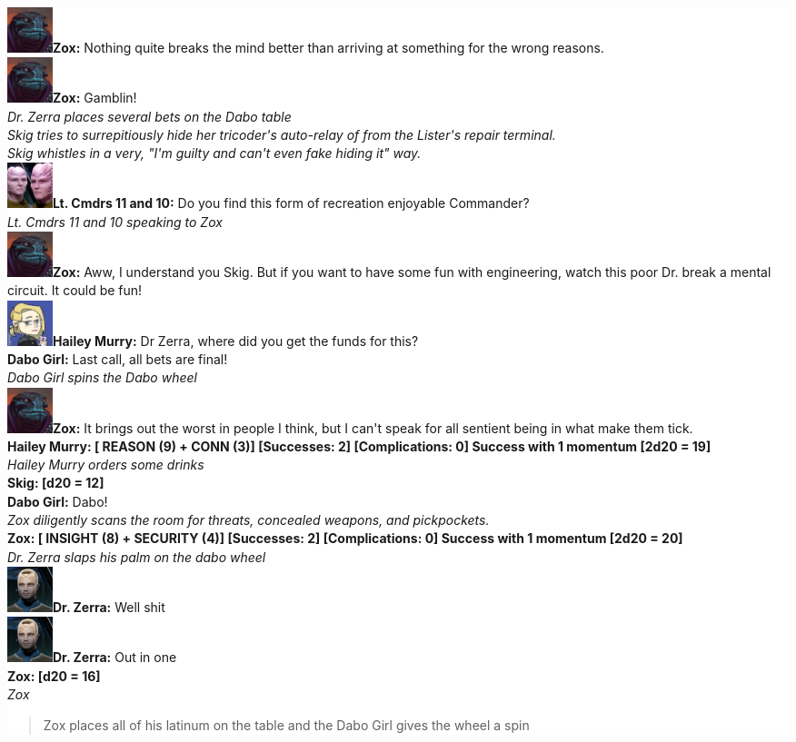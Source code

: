 ![](../images/zox.png)**Zox:** Nothing quite breaks the mind better than arriving at something for the wrong reasons.<br />
![](../images/zox.png)**Zox:** Gamblin!<br />
*Dr. Zerra places several bets on the Dabo table*<br />
*Skig tries to surrepitiously hide her tricoder's auto-relay of from the Lister's repair terminal.*<br />
*Skig whistles in a very, "I'm guilty and can't even fake hiding it" way.*<br />
![](../images/twins.png)**Lt. Cmdrs 11 and 10:** Do you find this form of recreation enjoyable Commander?<br />
*Lt. Cmdrs 11 and 10 speaking to Zox*<br />
![](../images/zox.png)**Zox:** Aww, I understand you Skig. But if you want to have some fun with engineering, watch this poor Dr. break a mental circuit. It could be fun!<br />
![](../images/murry.png)**Hailey Murry:** Dr Zerra, where did you get the funds for this?<br />
**Dabo Girl:** Last call, all bets are final!<br />
*Dabo Girl spins the Dabo wheel*<br />
![](../images/zox.png)**Zox:** It brings out the worst in people I think, but I can't speak for all sentient being in what make them tick.<br />
**Hailey Murry: [ REASON  (9) +  CONN  (3)]
[Successes: 2] [Complications: 0]
Success with 1 momentum [2d20 = 19]**<br />
*Hailey Murry orders some drinks*<br />
**Skig:  [d20 = 12]**<br />
**Dabo Girl:** Dabo!<br />
*Zox diligently scans the room for threats, concealed weapons, and pickpockets.*<br />
**Zox: [ INSIGHT  (8) +  SECURITY  (4)]
[Successes: 2] [Complications: 0]
Success with 1 momentum [2d20 = 20]**<br />
*Dr. Zerra slaps his palm on the dabo wheel*<br />
![](../images/zerra.png)**Dr. Zerra:** Well shit<br />
![](../images/zerra.png)**Dr. Zerra:** Out in one<br />
**Zox:  [d20 = 16]**<br />
*Zox <Rwars internally>*<br />
>Zox places all of his latinum on the table and the Dabo Girl gives the wheel a spin<br />
